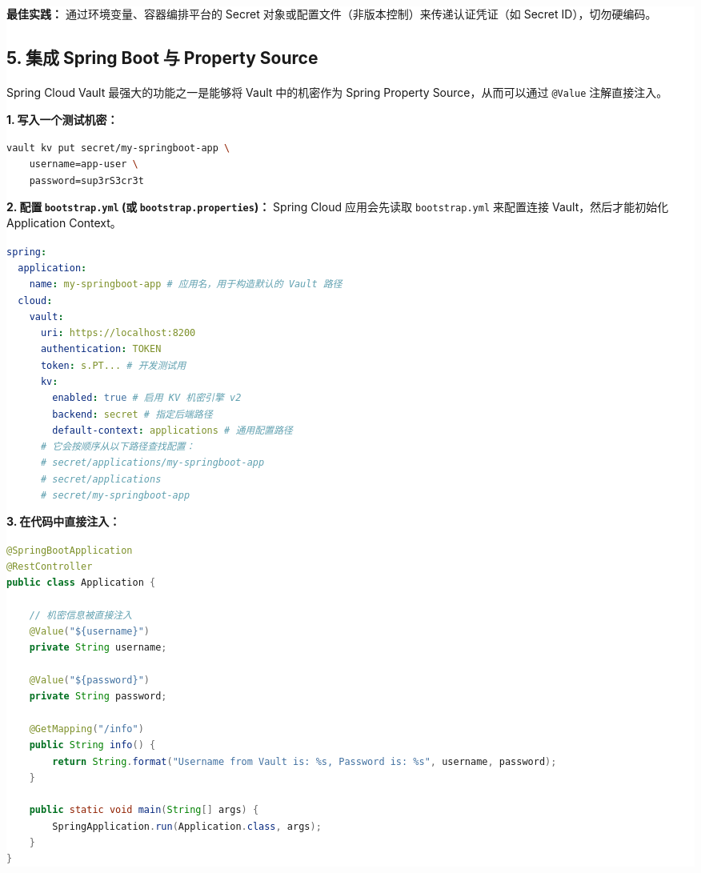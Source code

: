**最佳实践：** 通过环境变量、容器编排平台的 Secret 对象或配置文件（非版本控制）来传递认证凭证（如 Secret ID），切勿硬编码。

## 5. 集成 Spring Boot 与 Property Source

Spring Cloud Vault 最强大的功能之一是能够将 Vault 中的机密作为 Spring Property Source，从而可以通过 `@Value` 注解直接注入。

**1. 写入一个测试机密：**

```bash
vault kv put secret/my-springboot-app \
    username=app-user \
    password=sup3rS3cr3t
```

**2. 配置 `bootstrap.yml` (或 `bootstrap.properties`)：**
Spring Cloud 应用会先读取 `bootstrap.yml` 来配置连接 Vault，然后才能初始化 Application Context。

```yaml
spring:
  application:
    name: my-springboot-app # 应用名，用于构造默认的 Vault 路径
  cloud:
    vault:
      uri: https://localhost:8200
      authentication: TOKEN
      token: s.PT... # 开发测试用
      kv:
        enabled: true # 启用 KV 机密引擎 v2
        backend: secret # 指定后端路径
        default-context: applications # 通用配置路径
      # 它会按顺序从以下路径查找配置：
      # secret/applications/my-springboot-app
      # secret/applications
      # secret/my-springboot-app
```

**3. 在代码中直接注入：**

```java
@SpringBootApplication
@RestController
public class Application {

    // 机密信息被直接注入
    @Value("${username}")
    private String username;

    @Value("${password}")
    private String password;

    @GetMapping("/info")
    public String info() {
        return String.format("Username from Vault is: %s, Password is: %s", username, password);
    }

    public static void main(String[] args) {
        SpringApplication.run(Application.class, args);
    }
}
```
